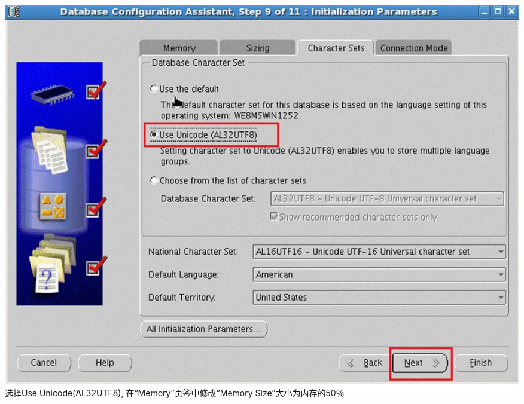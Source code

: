 ![image](https://github.com/dwjlw1314/DWJ-PROJECT/raw/master/PictureSource/oraclegR1/3.14.31.jpg)
选择Use Unicode(AL32UTF8), 在“Memory”页签中修改“Memory Size”大小为内存的50％
